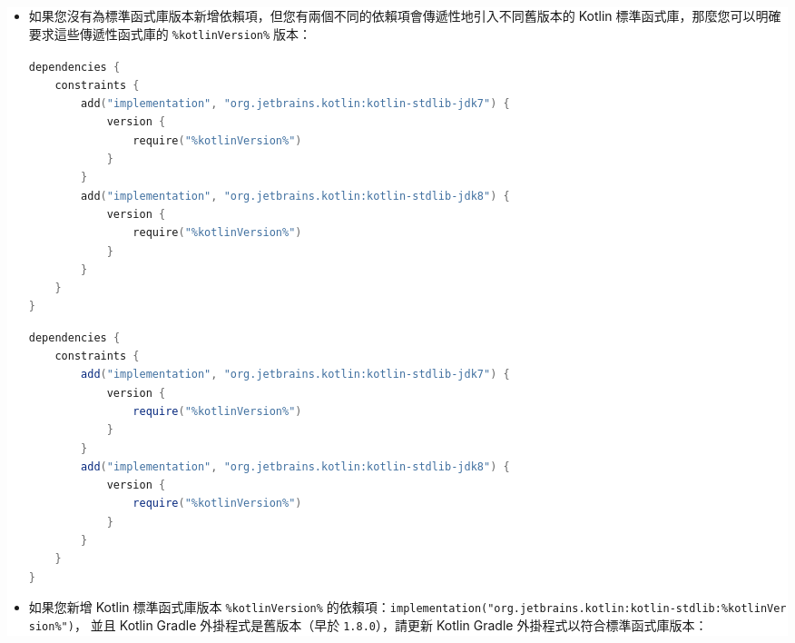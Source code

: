   </tab>
  </tabs>

* 如果您沒有為標準函式庫版本新增依賴項，但您有兩個不同的依賴項會傳遞性地引入不同舊版本的 Kotlin 標準函式庫，那麼您可以明確要求這些傳遞性函式庫的 `%kotlinVersion%` 版本：

  <tabs group="build-script">
  <tab title="Kotlin" group-key="kotlin">

  ```kotlin
  dependencies {
      constraints {
          add("implementation", "org.jetbrains.kotlin:kotlin-stdlib-jdk7") {
              version {
                  require("%kotlinVersion%")
              }
          }
          add("implementation", "org.jetbrains.kotlin:kotlin-stdlib-jdk8") {
              version {
                  require("%kotlinVersion%")
              }
          }
      }
  }
  ```

  </tab>
  <tab title="Groovy" group-key="groovy">

  ```groovy
  dependencies {
      constraints {
          add("implementation", "org.jetbrains.kotlin:kotlin-stdlib-jdk7") {
              version {
                  require("%kotlinVersion%")
              }
          }
          add("implementation", "org.jetbrains.kotlin:kotlin-stdlib-jdk8") {
              version {
                  require("%kotlinVersion%")
              }
          }
      }
  }
  ```

  </tab>
  </tabs>
  
* 如果您新增 Kotlin 標準函式庫版本 `%kotlinVersion%` 的依賴項：`implementation("org.jetbrains.kotlin:kotlin-stdlib:%kotlinVersion%")`，
  並且 Kotlin Gradle 外掛程式是舊版本（早於 `1.8.0`），請更新 Kotlin Gradle 外掛程式以符合標準函式庫版本：

  
  <tabs group="build-script">
  <tab title="Kotlin" group-key="kotlin">
